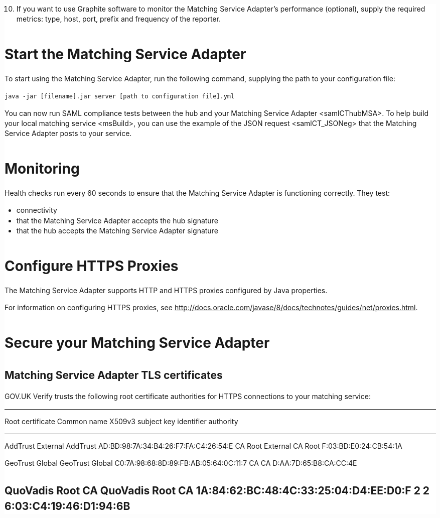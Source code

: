 10. If you want to use Graphite software to monitor the Matching Service
    Adapter’s performance (optional), supply the required metrics: type,
    host, port, prefix and frequency of the reporter.

Start the Matching Service Adapter
==================================

To start using the Matching Service Adapter, run the following command,
supplying the path to your configuration file:

    java -jar [filename].jar server [path to configuration file].yml

You can now run
SAML compliance tests between the hub and your Matching Service Adapter \<samlCThubMSA\>.
To help build your local matching service \<msBuild\>, you can use the
example of the JSON request \<samlCT\_JSONeg\> that the Matching Service
Adapter posts to your service.

Monitoring
==========

Health checks run every 60 seconds to ensure that the Matching Service
Adapter is functioning correctly. They test:

-   connectivity
-   that the Matching Service Adapter accepts the hub signature
-   that the hub accepts the Matching Service Adapter signature

Configure HTTPS Proxies
=======================

The Matching Service Adapter supports HTTP and HTTPS proxies configured
by Java properties.

For information on configuring HTTPS proxies, see
[<http://docs.oracle.com/javase/8/docs/technotes/guides/net/proxies.html>](http://docs.oracle.com/javase/8/docs/technotes/guides/net/proxies.html).

Secure your Matching Service Adapter
====================================

Matching Service Adapter TLS certificates
-----------------------------------------

GOV.UK Verify trusts the following root certificate authorities for
HTTPS connections to your matching service:

  ------------------------------------------------------------------------
  Root certificate  Common name      X509v3 subject key identifier
  authority                          
  ----------------- ---------------- -------------------------------------
  AddTrust External AddTrust         AD:BD:98:7A:34:B4:26:F7:FA:C4:26:54:E
  CA Root           External CA Root F:03:BD:E0:24:CB:54:1A

  GeoTrust Global   GeoTrust Global  C0:7A:98:68:8D:89:FB:AB:05:64:0C:11:7
  CA                CA               D:AA:7D:65:B8:CA:CC:4E

  QuoVadis Root CA  QuoVadis Root CA 1A:84:62:BC:48:4C:33:25:04:D4:EE:D0:F
  2                 2                6:03:C4:19:46:D1:94:6B
  ------------------------------------------------------------------------
